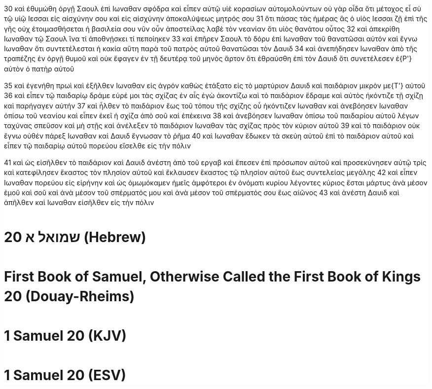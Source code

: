 30 καὶ ἐθυμώθη ὀργῇ Σαουλ ἐπὶ Ιωναθαν σφόδρα καὶ εἶπεν αὐτῷ υἱὲ κορασίων αὐτομολούντων οὐ γὰρ οἶδα ὅτι μέτοχος εἶ σὺ τῷ υἱῷ Ιεσσαι εἰς αἰσχύνην σου καὶ εἰς αἰσχύνην ἀποκαλύψεως μητρός σου
31 ὅτι πάσας τὰς ἡμέρας ἃς ὁ υἱὸς Ιεσσαι ζῇ ἐπὶ τῆς γῆς οὐχ ἑτοιμασθήσεται ἡ βασιλεία σου νῦν οὖν ἀποστείλας λαβὲ τὸν νεανίαν ὅτι υἱὸς θανάτου οὗτος
32 καὶ ἀπεκρίθη Ιωναθαν τῷ Σαουλ ἵνα τί ἀποθνῄσκει τί πεποίηκεν
33 καὶ ἐπῆρεν Σαουλ τὸ δόρυ ἐπὶ Ιωναθαν τοῦ θανατῶσαι αὐτόν καὶ ἔγνω Ιωναθαν ὅτι συντετέλεσται ἡ κακία αὕτη παρὰ τοῦ πατρὸς αὐτοῦ θανατῶσαι τὸν Δαυιδ
34 καὶ ἀνεπήδησεν Ιωναθαν ἀπὸ τῆς τραπέζης ἐν ὀργῇ θυμοῦ καὶ οὐκ ἔφαγεν ἐν τῇ δευτέρᾳ τοῦ μηνὸς ἄρτον ὅτι ἐθραύσθη ἐπὶ τὸν Δαυιδ ὅτι συνετέλεσεν ἐ{P'} αὐτὸν ὁ πατὴρ αὐτοῦ

35 καὶ ἐγενήθη πρωὶ καὶ ἐξῆλθεν Ιωναθαν εἰς ἀγρόν καθὼς ἐτάξατο εἰς τὸ μαρτύριον Δαυιδ καὶ παιδάριον μικρὸν με{T'} αὐτοῦ
36 καὶ εἶπεν τῷ παιδαρίῳ δράμε εὑρέ μοι τὰς σχίζας ἐν αἷς ἐγὼ ἀκοντίζω καὶ τὸ παιδάριον ἔδραμε καὶ αὐτὸς ἠκόντιζε τῇ σχίζῃ καὶ παρήγαγεν αὐτήν
37 καὶ ἦλθεν τὸ παιδάριον ἕως τοῦ τόπου τῆς σχίζης οὗ ἠκόντιζεν Ιωναθαν καὶ ἀνεβόησεν Ιωναθαν ὀπίσω τοῦ νεανίου καὶ εἶπεν ἐκεῖ ἡ σχίζα ἀπὸ σοῦ καὶ ἐπέκεινα
38 καὶ ἀνεβόησεν Ιωναθαν ὀπίσω τοῦ παιδαρίου αὐτοῦ λέγων ταχύνας σπεῦσον καὶ μὴ στῇς καὶ ἀνέλεξεν τὸ παιδάριον Ιωναθαν τὰς σχίζας πρὸς τὸν κύριον αὐτοῦ
39 καὶ τὸ παιδάριον οὐκ ἔγνω οὐθέν πάρεξ Ιωναθαν καὶ Δαυιδ ἔγνωσαν τὸ ῥῆμα
40 καὶ Ιωναθαν ἔδωκεν τὰ σκεύη αὐτοῦ ἐπὶ τὸ παιδάριον αὐτοῦ καὶ εἶπεν τῷ παιδαρίῳ αὐτοῦ πορεύου εἴσελθε εἰς τὴν πόλιν

41 καὶ ὡς εἰσῆλθεν τὸ παιδάριον καὶ Δαυιδ ἀνέστη ἀπὸ τοῦ εργαβ καὶ ἔπεσεν ἐπὶ πρόσωπον αὐτοῦ καὶ προσεκύνησεν αὐτῷ τρίς καὶ κατεφίλησεν ἕκαστος τὸν πλησίον αὐτοῦ καὶ ἔκλαυσεν ἕκαστος τῷ πλησίον αὐτοῦ ἕως συντελείας μεγάλης
42 καὶ εἶπεν Ιωναθαν πορεύου εἰς εἰρήνην καὶ ὡς ὀμωμόκαμεν ἡμεῖς ἀμφότεροι ἐν ὀνόματι κυρίου λέγοντες κύριος ἔσται μάρτυς ἀνὰ μέσον ἐμοῦ καὶ σοῦ καὶ ἀνὰ μέσον τοῦ σπέρματός μου καὶ ἀνὰ μέσον τοῦ σπέρματός σου ἕως αἰῶνος
43 καὶ ἀνέστη Δαυιδ καὶ ἀπῆλθεν καὶ Ιωναθαν εἰσῆλθεν εἰς τὴν πόλιν


# 20 שמואל א (Hebrew)


# First Book of Samuel, Otherwise Called the First Book of Kings 20 (Douay-Rheims)


# 1 Samuel 20 (KJV)


# 1 Samuel 20 (ESV)

